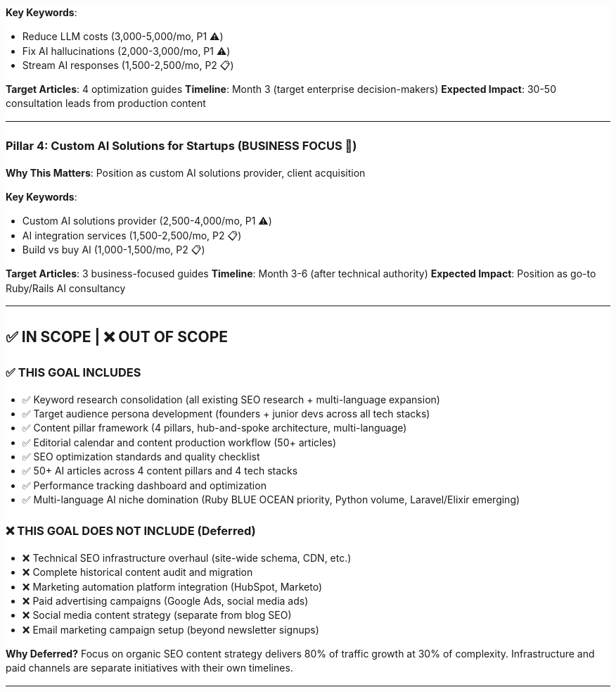 **Key Keywords**:
- Reduce LLM costs (3,000-5,000/mo, P1 ⚠️)
- Fix AI hallucinations (2,000-3,000/mo, P1 ⚠️)
- Stream AI responses (1,500-2,500/mo, P2 📋)

**Target Articles**: 4 optimization guides
**Timeline**: Month 3 (target enterprise decision-makers)
**Expected Impact**: 30-50 consultation leads from production content

---

### Pillar 4: Custom AI Solutions for Startups (BUSINESS FOCUS 🎯)

**Why This Matters**: Position as custom AI solutions provider, client acquisition

**Key Keywords**:
- Custom AI solutions provider (2,500-4,000/mo, P1 ⚠️)
- AI integration services (1,500-2,500/mo, P2 📋)
- Build vs buy AI (1,000-1,500/mo, P2 📋)

**Target Articles**: 3 business-focused guides
**Timeline**: Month 3-6 (after technical authority)
**Expected Impact**: Position as go-to Ruby/Rails AI consultancy

---

## ✅ IN SCOPE | ❌ OUT OF SCOPE

### ✅ THIS GOAL INCLUDES

- ✅ Keyword research consolidation (all existing SEO research + multi-language expansion)
- ✅ Target audience persona development (founders + junior devs across all tech stacks)
- ✅ Content pillar framework (4 pillars, hub-and-spoke architecture, multi-language)
- ✅ Editorial calendar and content production workflow (50+ articles)
- ✅ SEO optimization standards and quality checklist
- ✅ 50+ AI articles across 4 content pillars and 4 tech stacks
- ✅ Performance tracking dashboard and optimization
- ✅ Multi-language AI niche domination (Ruby BLUE OCEAN priority, Python volume, Laravel/Elixir emerging)

### ❌ THIS GOAL DOES NOT INCLUDE (Deferred)

- ❌ Technical SEO infrastructure overhaul (site-wide schema, CDN, etc.)
- ❌ Complete historical content audit and migration
- ❌ Marketing automation platform integration (HubSpot, Marketo)
- ❌ Paid advertising campaigns (Google Ads, social media ads)
- ❌ Social media content strategy (separate from blog SEO)
- ❌ Email marketing campaign setup (beyond newsletter signups)

**Why Deferred?** Focus on organic SEO content strategy delivers 80% of traffic growth at 30% of complexity. Infrastructure and paid channels are separate initiatives with their own timelines.

---
